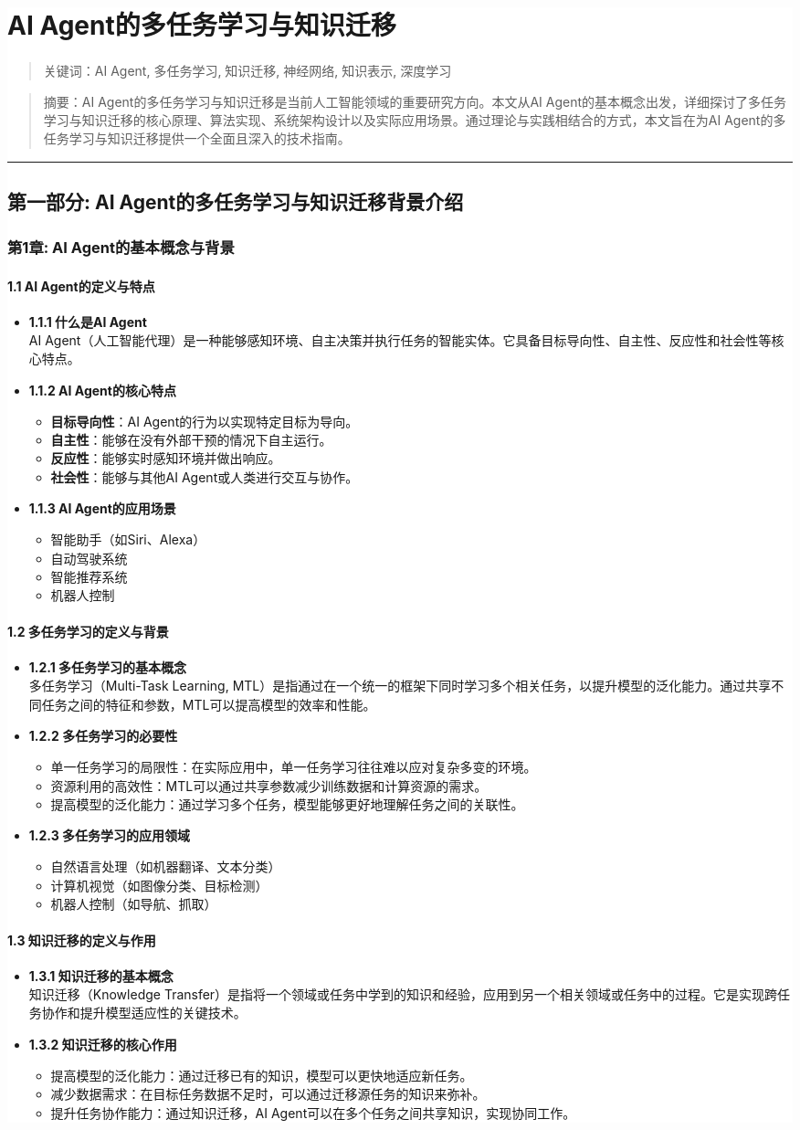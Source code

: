                  



# AI Agent的多任务学习与知识迁移

> 关键词：AI Agent, 多任务学习, 知识迁移, 神经网络, 知识表示, 深度学习

> 摘要：AI Agent的多任务学习与知识迁移是当前人工智能领域的重要研究方向。本文从AI Agent的基本概念出发，详细探讨了多任务学习与知识迁移的核心原理、算法实现、系统架构设计以及实际应用场景。通过理论与实践相结合的方式，本文旨在为AI Agent的多任务学习与知识迁移提供一个全面且深入的技术指南。

---

## 第一部分: AI Agent的多任务学习与知识迁移背景介绍

### 第1章: AI Agent的基本概念与背景

#### 1.1 AI Agent的定义与特点
- **1.1.1 什么是AI Agent**  
  AI Agent（人工智能代理）是一种能够感知环境、自主决策并执行任务的智能实体。它具备目标导向性、自主性、反应性和社会性等核心特点。

- **1.1.2 AI Agent的核心特点**  
  - **目标导向性**：AI Agent的行为以实现特定目标为导向。  
  - **自主性**：能够在没有外部干预的情况下自主运行。  
  - **反应性**：能够实时感知环境并做出响应。  
  - **社会性**：能够与其他AI Agent或人类进行交互与协作。

- **1.1.3 AI Agent的应用场景**  
  - 智能助手（如Siri、Alexa）  
  - 自动驾驶系统  
  - 智能推荐系统  
  - 机器人控制  

#### 1.2 多任务学习的定义与背景
- **1.2.1 多任务学习的基本概念**  
  多任务学习（Multi-Task Learning, MTL）是指通过在一个统一的框架下同时学习多个相关任务，以提升模型的泛化能力。通过共享不同任务之间的特征和参数，MTL可以提高模型的效率和性能。

- **1.2.2 多任务学习的必要性**  
  - 单一任务学习的局限性：在实际应用中，单一任务学习往往难以应对复杂多变的环境。  
  - 资源利用的高效性：MTL可以通过共享参数减少训练数据和计算资源的需求。  
  - 提高模型的泛化能力：通过学习多个任务，模型能够更好地理解任务之间的关联性。

- **1.2.3 多任务学习的应用领域**  
  - 自然语言处理（如机器翻译、文本分类）  
  - 计算机视觉（如图像分类、目标检测）  
  - 机器人控制（如导航、抓取）  

#### 1.3 知识迁移的定义与作用
- **1.3.1 知识迁移的基本概念**  
  知识迁移（Knowledge Transfer）是指将一个领域或任务中学到的知识和经验，应用到另一个相关领域或任务中的过程。它是实现跨任务协作和提升模型适应性的关键技术。

- **1.3.2 知识迁移的核心作用**  
  - 提高模型的泛化能力：通过迁移已有的知识，模型可以更快地适应新任务。  
  - 减少数据需求：在目标任务数据不足时，可以通过迁移源任务的知识来弥补。  
  - 提升任务协作能力：通过知识迁移，AI Agent可以在多个任务之间共享知识，实现协同工作。
